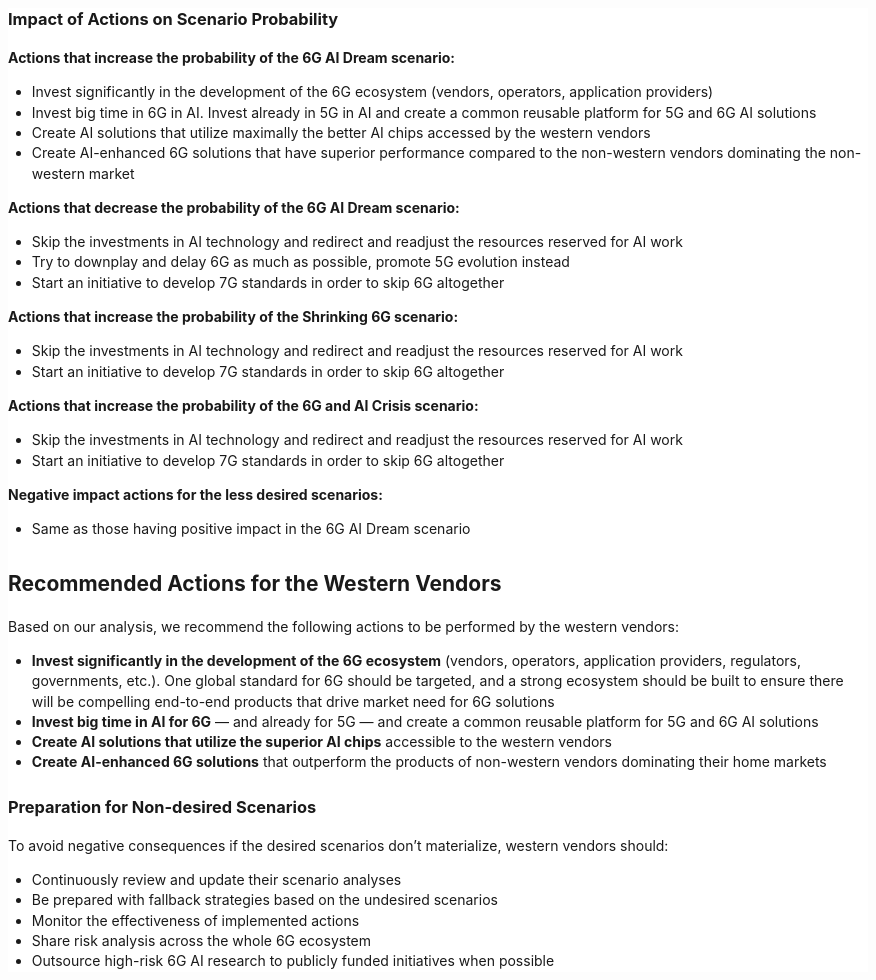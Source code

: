### Impact of Actions on Scenario Probability

**Actions that increase the probability of the 6G AI Dream scenario:**

- Invest significantly in the development of the 6G ecosystem (vendors, operators, application providers)  
- Invest big time in 6G in AI. Invest already in 5G in AI and create a common reusable platform for 5G and 6G AI solutions  
- Create AI solutions that utilize maximally the better AI chips accessed by the western vendors  
- Create AI-enhanced 6G solutions that have superior performance compared to the non-western vendors dominating the non-western market  

**Actions that decrease the probability of the 6G AI Dream scenario:**

- Skip the investments in AI technology and redirect and readjust the resources reserved for AI work  
- Try to downplay and delay 6G as much as possible, promote 5G evolution instead  
- Start an initiative to develop 7G standards in order to skip 6G altogether  

**Actions that increase the probability of the Shrinking 6G scenario:**

- Skip the investments in AI technology and redirect and readjust the resources reserved for AI work  
- Start an initiative to develop 7G standards in order to skip 6G altogether  

**Actions that increase the probability of the 6G and AI Crisis scenario:**

- Skip the investments in AI technology and redirect and readjust the resources reserved for AI work  
- Start an initiative to develop 7G standards in order to skip 6G altogether  

**Negative impact actions for the less desired scenarios:**

- Same as those having positive impact in the 6G AI Dream scenario  

## Recommended Actions for the Western Vendors

Based on our analysis, we recommend the following actions to be performed by the western vendors:

- **Invest significantly in the development of the 6G ecosystem** (vendors, operators, application providers, regulators, governments, etc.). One global standard for 6G should be targeted, and a strong ecosystem should be built to ensure there will be compelling end-to-end products that drive market need for 6G solutions  
- **Invest big time in AI for 6G** — and already for 5G — and create a common reusable platform for 5G and 6G AI solutions  
- **Create AI solutions that utilize the superior AI chips** accessible to the western vendors  
- **Create AI-enhanced 6G solutions** that outperform the products of non-western vendors dominating their home markets  

### Preparation for Non-desired Scenarios

To avoid negative consequences if the desired scenarios don’t materialize, western vendors should:

- Continuously review and update their scenario analyses  
- Be prepared with fallback strategies based on the undesired scenarios  
- Monitor the effectiveness of implemented actions  
- Share risk analysis across the whole 6G ecosystem  
- Outsource high-risk 6G AI research to publicly funded initiatives when possible  
